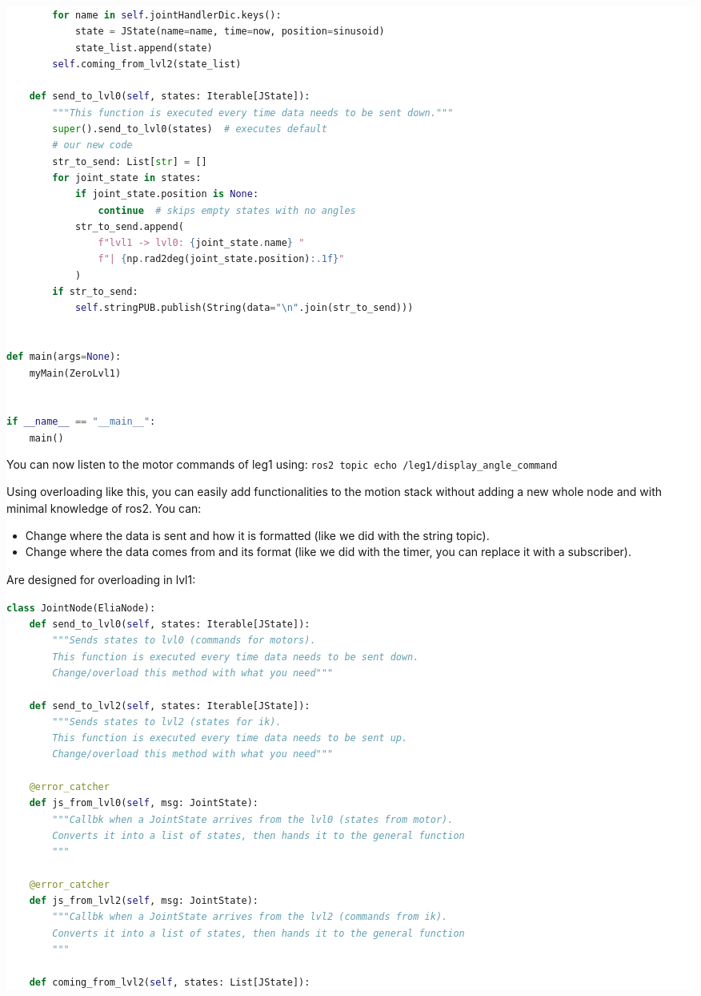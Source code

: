 ```python
        for name in self.jointHandlerDic.keys():
            state = JState(name=name, time=now, position=sinusoid)
            state_list.append(state)
        self.coming_from_lvl2(state_list)

    def send_to_lvl0(self, states: Iterable[JState]):
        """This function is executed every time data needs to be sent down."""
        super().send_to_lvl0(states)  # executes default
        # our new code
        str_to_send: List[str] = []
        for joint_state in states:
            if joint_state.position is None:
                continue  # skips empty states with no angles
            str_to_send.append(
                f"lvl1 -> lvl0: {joint_state.name} "
                f"| {np.rad2deg(joint_state.position):.1f}"
            )
        if str_to_send:
            self.stringPUB.publish(String(data="\n".join(str_to_send)))


def main(args=None):
    myMain(ZeroLvl1)


if __name__ == "__main__":
    main()
```

You can now listen to the motor commands of leg1 using: `ros2 topic echo /leg1/display_angle_command`

Using overloading like this, you can easily add functionalities to the motion stack without adding a new whole node and with minimal knowledge of ros2. You can:
- Change where the data is sent and how it is formatted (like we did with the string topic).
- Change where the data comes from and its format (like we did with the timer, you can replace it with a subscriber).

Are designed for overloading in lvl1:

```python
class JointNode(EliaNode):
    def send_to_lvl0(self, states: Iterable[JState]):
        """Sends states to lvl0 (commands for motors).
        This function is executed every time data needs to be sent down.
        Change/overload this method with what you need"""

    def send_to_lvl2(self, states: Iterable[JState]):
        """Sends states to lvl2 (states for ik).
        This function is executed every time data needs to be sent up.
        Change/overload this method with what you need"""

    @error_catcher
    def js_from_lvl0(self, msg: JointState):
        """Callbk when a JointState arrives from the lvl0 (states from motor).
        Converts it into a list of states, then hands it to the general function
        """

    @error_catcher
    def js_from_lvl2(self, msg: JointState):
        """Callbk when a JointState arrives from the lvl2 (commands from ik).
        Converts it into a list of states, then hands it to the general function
        """

    def coming_from_lvl2(self, states: List[JState]):
```